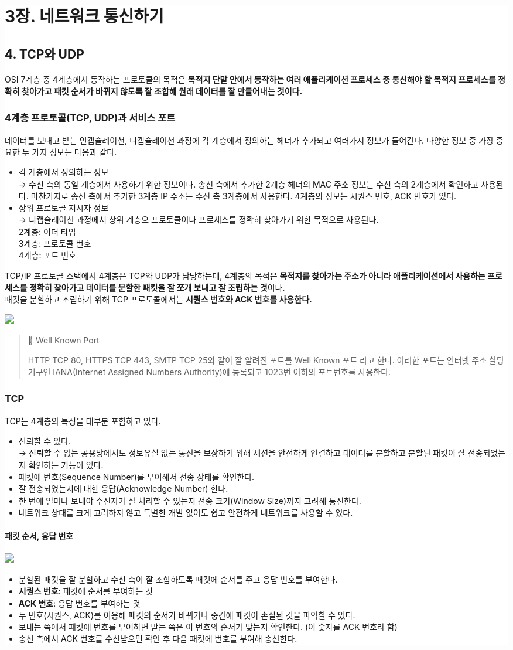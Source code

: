 # 3장. 네트워크 통신하기

## 4. TCP와 UDP

OSI 7계층 중 4계층에서 동작하는 프로토콜의 목적은 **목적지 단말 안에서 동작하는 여러 애플리케이션 프로세스 중 통신해야 할 목적지 프로세스를 정확히 찾아가고 패킷 순서가 바뀌지 않도록 잘 조합해 원래 데이터를 잘 만들어내는 것이다.**

### 4계층 프로토콜(TCP, UDP)과 서비스 포트

데이터를 보내고 받는 인캡슐레이션, 디캡슐레이션 과정에 각 계층에서 정의하는 헤더가 추가되고 여러가지 정보가 들어간다. 다양한 정보 중 가장 중요한 두 가지 정보는 다음과 같다.

- 각 게층에서 정의하는 정보  
  → 수신 측의 동일 계층에서 사용하기 위한 정보이다. 송신 측에서 추가한 2계층 헤더의 MAC 주소 정보는 수신 측의 2계층에서 확인하고 사용된다. 마찬가지로 송신 측에서 추가한 3계층 IP 주소는 수신 측 3계층에서 사용한다. 4계층의 정보는 시퀀스 번호, ACK 번호가 있다.
- 상위 프로토콜 지시자 정보  
  → 디캡슐레이션 과정에서 상위 계층으 프로토콜이나 프로세스를 정확히 찾아가기 위한 목적으로 사용된다.  
  2계층: 이더 타입  
  3계층: 프로토콜 번호  
  4계층: 포트 번호

TCP/IP 프로토콜 스택에서 4계층은 TCP와 UDP가 담당하는데, 4계층의 목적은 **목적지를 찾아가는 주소가 아니라 애플리케이션에서 사용하는 프로세스를 정확히 찾아가고 데이터를 분할한 패킷을 잘 쪼개 보내고 잘 조립하는 것**이다.  
패킷을 분할하고 조립하기 위해 TCP 프로토콜에서는 **시퀀스 번호와 ACK 번호를 사용한다.**

![](https://images.velog.io/images/songs4805/post/8a6c77b5-14d5-4cd6-8eca-b9fb5148fd75/D9C3D0FA-C28A-4CFD-836D-4B34A2AD0880_1_102_a.jpeg)

> 📌 Well Known Port
>
> HTTP TCP 80, HTTPS TCP 443, SMTP TCP 25와 같이 잘 알려진 포트를 Well Known 포트 라고 한다. 이러한 포트는 인터넷 주소 할당기구인 IANA(Internet Assigned Numbers Authority)에 등록되고 1023번 이하의 포트번호를 사용한다.

### TCP

TCP는 4계층의 특징을 대부분 포함하고 있다.

- 신뢰할 수 있다.  
  → 신뢰할 수 없는 공용망에서도 정보유실 없는 통신을 보장하기 위해 세션을 안전하게 연결하고 데이터를 분할하고 분할된 패킷이 잘 전송되었는지 확인하는 기능이 있다.
- 패킷에 번호(Sequence Number)를 부여해서 전송 상태를 확인한다.
- 잘 전송되었는지에 대한 응답(Acknowledge Number) 한다.
- 한 번에 얼마나 보내야 수신자가 잘 처리할 수 있는지 전송 크기(Window Size)까지 고려해 통신한다.
- 네트워크 상태를 크게 고려하지 않고 특별한 개발 없이도 쉽고 안전하게 네트워크를 사용할 수 있다.

#### 패킷 순서, 응답 번호

![](https://images.velog.io/images/songs4805/post/1bff0e8a-bd88-42bb-a904-2c7bafc2b5d4/image.png)

- 분할된 패킷을 잘 분할하고 수신 측이 잘 조합하도록 패킷에 순서를 주고 응답 번호를 부여한다.
- **시퀀스 번호**: 패킷에 순서를 부여하는 것
- **ACK 번호**: 응답 번호를 부여하는 것
- 두 번호(시퀀스, ACK)를 이용해 패킷의 순서가 바뀌거나 중간에 패킷이 손실된 것을 파악할 수 있다.
- 보내는 쪽에서 패킷에 번호를 부여하면 받는 쪽은 이 번호의 순서가 맞는지 확인한다. (이 숫자를 ACK 번호라 함)
- 송신 측에서 ACK 번호를 수신받으면 확인 후 다음 패킷에 번호를 부여해 송신한다.
